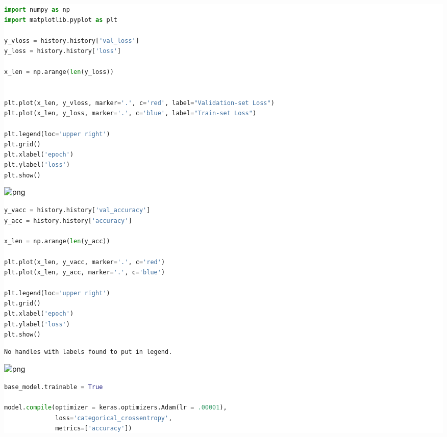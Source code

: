 
```python

```


```python
import numpy as np
import matplotlib.pyplot as plt

y_vloss = history.history['val_loss']
y_loss = history.history['loss']

x_len = np.arange(len(y_loss))


plt.plot(x_len, y_vloss, marker='.', c='red', label="Validation-set Loss")
plt.plot(x_len, y_loss, marker='.', c='blue', label="Train-set Loss")

plt.legend(loc='upper right')
plt.grid()
plt.xlabel('epoch')
plt.ylabel('loss')
plt.show()
```


    
![png](output_54_0.png)
    



```python
y_vacc = history.history['val_accuracy']
y_acc = history.history['accuracy']

x_len = np.arange(len(y_acc))

plt.plot(x_len, y_vacc, marker='.', c='red')
plt.plot(x_len, y_acc, marker='.', c='blue')

plt.legend(loc='upper right')
plt.grid()
plt.xlabel('epoch')
plt.ylabel('loss')
plt.show()
```

    No handles with labels found to put in legend.



    
![png](output_55_1.png)
    



```python
base_model.trainable = True

model.compile(optimizer = keras.optimizers.Adam(lr = .00001),
              loss='categorical_crossentropy',
              metrics=['accuracy'])
```
